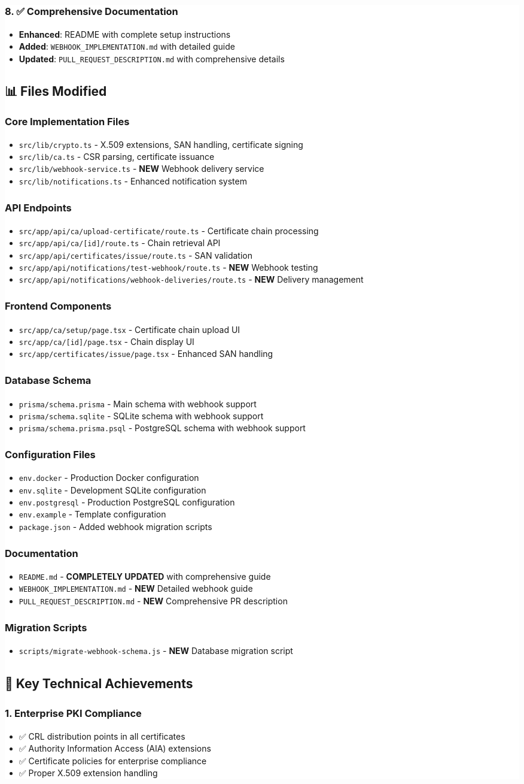 ### 8. ✅ Comprehensive Documentation
- **Enhanced**: README with complete setup instructions
- **Added**: `WEBHOOK_IMPLEMENTATION.md` with detailed guide
- **Updated**: `PULL_REQUEST_DESCRIPTION.md` with comprehensive details

## 📊 Files Modified

### Core Implementation Files
- `src/lib/crypto.ts` - X.509 extensions, SAN handling, certificate signing
- `src/lib/ca.ts` - CSR parsing, certificate issuance
- `src/lib/webhook-service.ts` - **NEW** Webhook delivery service
- `src/lib/notifications.ts` - Enhanced notification system

### API Endpoints
- `src/app/api/ca/upload-certificate/route.ts` - Certificate chain processing
- `src/app/api/ca/[id]/route.ts` - Chain retrieval API
- `src/app/api/certificates/issue/route.ts` - SAN validation
- `src/app/api/notifications/test-webhook/route.ts` - **NEW** Webhook testing
- `src/app/api/notifications/webhook-deliveries/route.ts` - **NEW** Delivery management

### Frontend Components
- `src/app/ca/setup/page.tsx` - Certificate chain upload UI
- `src/app/ca/[id]/page.tsx` - Chain display UI
- `src/app/certificates/issue/page.tsx` - Enhanced SAN handling

### Database Schema
- `prisma/schema.prisma` - Main schema with webhook support
- `prisma/schema.sqlite` - SQLite schema with webhook support
- `prisma/schema.prisma.psql` - PostgreSQL schema with webhook support

### Configuration Files
- `env.docker` - Production Docker configuration
- `env.sqlite` - Development SQLite configuration
- `env.postgresql` - Production PostgreSQL configuration
- `env.example` - Template configuration
- `package.json` - Added webhook migration scripts

### Documentation
- `README.md` - **COMPLETELY UPDATED** with comprehensive guide
- `WEBHOOK_IMPLEMENTATION.md` - **NEW** Detailed webhook guide
- `PULL_REQUEST_DESCRIPTION.md` - **NEW** Comprehensive PR description

### Migration Scripts
- `scripts/migrate-webhook-schema.js` - **NEW** Database migration script

## 🚀 Key Technical Achievements

### 1. Enterprise PKI Compliance
- ✅ CRL distribution points in all certificates
- ✅ Authority Information Access (AIA) extensions
- ✅ Certificate policies for enterprise compliance
- ✅ Proper X.509 extension handling
